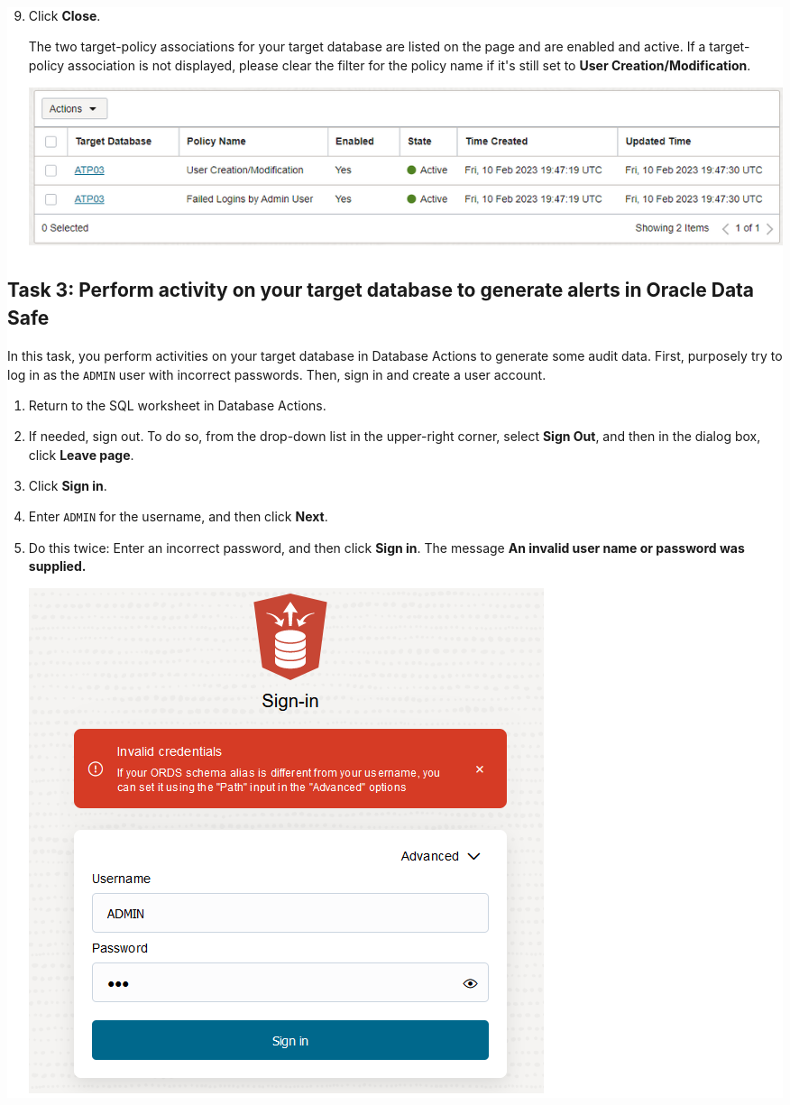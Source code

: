 
9. Click **Close**.

    The two target-policy associations for your target database are listed on the page and are enabled and active. If a target-policy association is not displayed, please clear the filter for the policy name if it's still set to **User Creation/Modification**.

    ![Two target-policy associations for your target database](images/two-target-policy-associations-for-target.png "Two target-policy associations for your target database")


## Task 3: Perform activity on your target database to generate alerts in Oracle Data Safe

In this task, you perform activities on your target database in Database Actions to generate some audit data. First, purposely try to log in as the `ADMIN` user with incorrect passwords. Then, sign in and create a user account.

1. Return to the SQL worksheet in Database Actions.

2. If needed, sign out. To do so, from the drop-down list in the upper-right corner, select **Sign Out**, and then in the dialog box, click **Leave page**.

3. Click **Sign in**.

4. Enter `ADMIN` for the username, and then click **Next**.

5. Do this twice: Enter an incorrect password, and then click **Sign in**. The message **An invalid user name or password was supplied.**

    ![Invalid database password message](images/invalid-database-password.png "Invalid database password message")